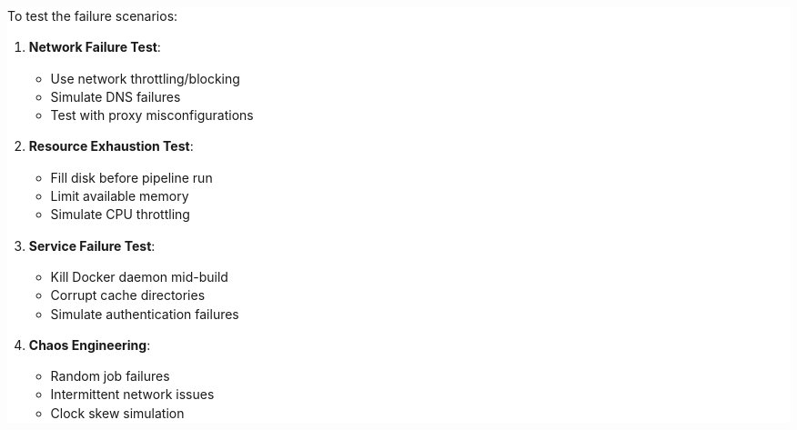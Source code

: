 To test the failure scenarios:

1. **Network Failure Test**:
   - Use network throttling/blocking
   - Simulate DNS failures
   - Test with proxy misconfigurations

2. **Resource Exhaustion Test**:
   - Fill disk before pipeline run
   - Limit available memory
   - Simulate CPU throttling

3. **Service Failure Test**:
   - Kill Docker daemon mid-build
   - Corrupt cache directories
   - Simulate authentication failures

4. **Chaos Engineering**:
   - Random job failures
   - Intermittent network issues
   - Clock skew simulation